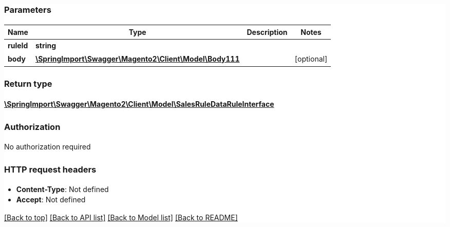 ### Parameters

Name | Type | Description  | Notes
------------- | ------------- | ------------- | -------------
 **ruleId** | **string**|  |
 **body** | [**\SpringImport\Swagger\Magento2\Client\Model\Body111**](../Model/Body111.md)|  | [optional]

### Return type

[**\SpringImport\Swagger\Magento2\Client\Model\SalesRuleDataRuleInterface**](../Model/SalesRuleDataRuleInterface.md)

### Authorization

No authorization required

### HTTP request headers

 - **Content-Type**: Not defined
 - **Accept**: Not defined

[[Back to top]](#) [[Back to API list]](../../README.md#documentation-for-api-endpoints) [[Back to Model list]](../../README.md#documentation-for-models) [[Back to README]](../../README.md)

